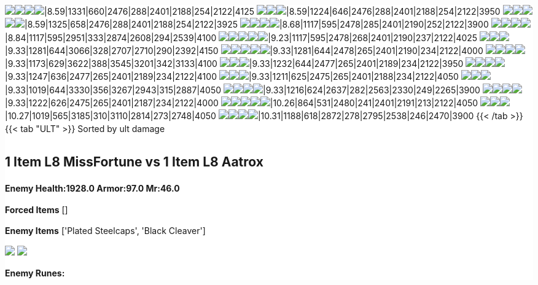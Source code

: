 ![](/item/6695.png)![](/item/1001.png)![](/item/1055.png)![](/item/1037.png)|8.59|1331|660|2476|288|2401|2188|254|2122|4125
![](/item/6676.png)![](/item/1001.png)![](/item/1055.png)|8.59|1224|646|2476|288|2401|2188|254|2122|3950
![](/item/3134.png)![](/item/1001.png)![](/item/1055.png)![](/item/1038.png)![](/item/1037.png)|8.59|1325|658|2476|288|2401|2188|254|2122|3925
![](/item/3087.png)![](/item/1001.png)![](/item/1055.png)![](/item/1036.png)|8.68|1117|595|2478|285|2401|2190|252|2122|3900
![](/item/3073.png)![](/item/1001.png)![](/item/1055.png)![](/item/1036.png)|8.84|1117|595|2951|333|2874|2608|294|2539|4100
![](/item/3006.png)![](/item/1001.png)![](/item/1055.png)![](/item/1038.png)![](/item/1037.png)|9.23|1117|595|2478|268|2401|2190|237|2122|4025
![](/item/3072.png)![](/item/1001.png)![](/item/1055.png)|9.33|1281|644|3066|328|2707|2710|290|2392|4150
![](/item/1001.png)![](/item/1055.png)![](/item/1038.png)![](/item/1038.png)![](/item/1036.png)|9.33|1281|644|2478|265|2401|2190|234|2122|4000
![](/item/6673.png)![](/item/1001.png)![](/item/1055.png)![](/item/1036.png)|9.33|1173|629|3622|388|3545|3201|342|3133|4100
![](/item/6694.png)![](/item/1001.png)![](/item/1055.png)|9.33|1232|644|2477|265|2401|2189|234|2122|3950
![](/item/6696.png)![](/item/1001.png)![](/item/1055.png)![](/item/1036.png)|9.33|1247|636|2477|265|2401|2189|234|2122|4100
![](/item/6698.png)![](/item/1001.png)![](/item/1055.png)|9.33|1211|625|2475|265|2401|2188|234|2122|4050
![](/item/3748.png)![](/item/1001.png)![](/item/1055.png)|9.33|1019|644|3330|356|3267|2943|315|2887|4050
![](/item/6692.png)![](/item/1001.png)![](/item/1055.png)![](/item/1036.png)|9.33|1216|624|2637|282|2563|2330|249|2265|3900
![](/item/3004.png)![](/item/1001.png)![](/item/1055.png)![](/item/1036.png)|9.33|1222|626|2475|265|2401|2187|234|2122|4000
![](/item/3046.png)![](/item/1001.png)![](/item/1055.png)![](/item/1036.png)![](/item/1036.png)|10.26|864|531|2480|241|2401|2191|213|2122|4050
![](/item/6631.png)![](/item/1001.png)![](/item/1055.png)|10.27|1019|565|3185|310|3110|2814|273|2748|4050
![](/item/3814.png)![](/item/1001.png)![](/item/1055.png)![](/item/1036.png)|10.31|1188|618|2872|278|2795|2538|246|2470|3900
{{< /tab >}}
{{< tab "ULT" >}}
Sorted by ult damage
## 1 Item L8 MissFortune vs 1 Item L8 Aatrox

**Enemy Health:1928.0 Armor:97.0 Mr:46.0**


**Forced Items** []








**Enemy Items** ['Plated Steelcaps', 'Black Cleaver']





![](/item/3047.png)
![](/item/3071.png)



**Enemy Runes:**
